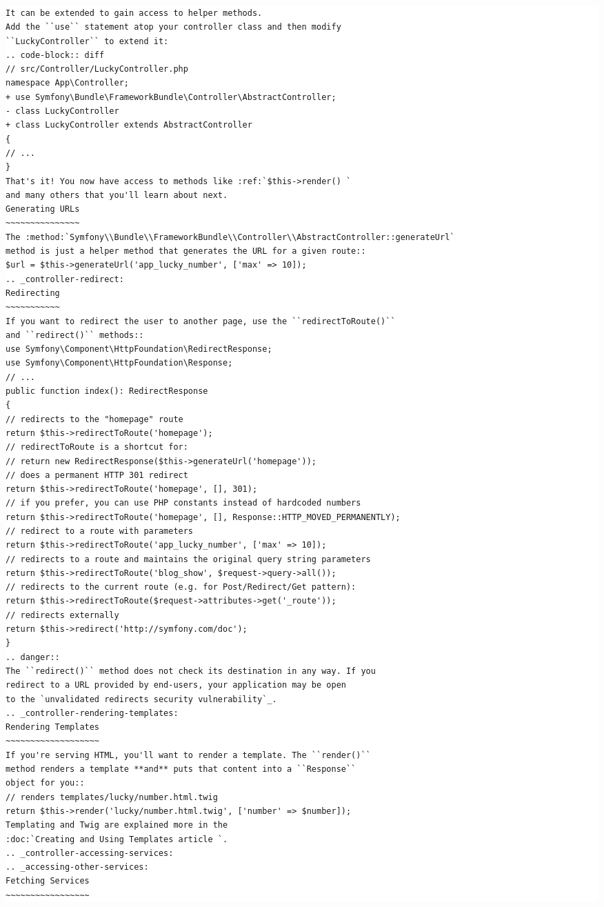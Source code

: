 ~~~~~~~~~~~~~~~~~~~~~~~~~~~~~
It can be extended to gain access to helper methods.
Add the ``use`` statement atop your controller class and then modify
``LuckyController`` to extend it:
.. code-block:: diff
// src/Controller/LuckyController.php
namespace App\Controller;
+ use Symfony\Bundle\FrameworkBundle\Controller\AbstractController;
- class LuckyController
+ class LuckyController extends AbstractController
{
// ...
}
That's it! You now have access to methods like :ref:`$this->render() `
and many others that you'll learn about next.
Generating URLs
~~~~~~~~~~~~~~~
The :method:`Symfony\\Bundle\\FrameworkBundle\\Controller\\AbstractController::generateUrl`
method is just a helper method that generates the URL for a given route::
$url = $this->generateUrl('app_lucky_number', ['max' => 10]);
.. _controller-redirect:
Redirecting
~~~~~~~~~~~
If you want to redirect the user to another page, use the ``redirectToRoute()``
and ``redirect()`` methods::
use Symfony\Component\HttpFoundation\RedirectResponse;
use Symfony\Component\HttpFoundation\Response;
// ...
public function index(): RedirectResponse
{
// redirects to the "homepage" route
return $this->redirectToRoute('homepage');
// redirectToRoute is a shortcut for:
// return new RedirectResponse($this->generateUrl('homepage'));
// does a permanent HTTP 301 redirect
return $this->redirectToRoute('homepage', [], 301);
// if you prefer, you can use PHP constants instead of hardcoded numbers
return $this->redirectToRoute('homepage', [], Response::HTTP_MOVED_PERMANENTLY);
// redirect to a route with parameters
return $this->redirectToRoute('app_lucky_number', ['max' => 10]);
// redirects to a route and maintains the original query string parameters
return $this->redirectToRoute('blog_show', $request->query->all());
// redirects to the current route (e.g. for Post/Redirect/Get pattern):
return $this->redirectToRoute($request->attributes->get('_route'));
// redirects externally
return $this->redirect('http://symfony.com/doc');
}
.. danger::
The ``redirect()`` method does not check its destination in any way. If you
redirect to a URL provided by end-users, your application may be open
to the `unvalidated redirects security vulnerability`_.
.. _controller-rendering-templates:
Rendering Templates
~~~~~~~~~~~~~~~~~~~
If you're serving HTML, you'll want to render a template. The ``render()``
method renders a template **and** puts that content into a ``Response``
object for you::
// renders templates/lucky/number.html.twig
return $this->render('lucky/number.html.twig', ['number' => $number]);
Templating and Twig are explained more in the
:doc:`Creating and Using Templates article `.
.. _controller-accessing-services:
.. _accessing-other-services:
Fetching Services
~~~~~~~~~~~~~~~~~
~~~~~~~~~~~~~~~~~~~~~~~~~~~~~